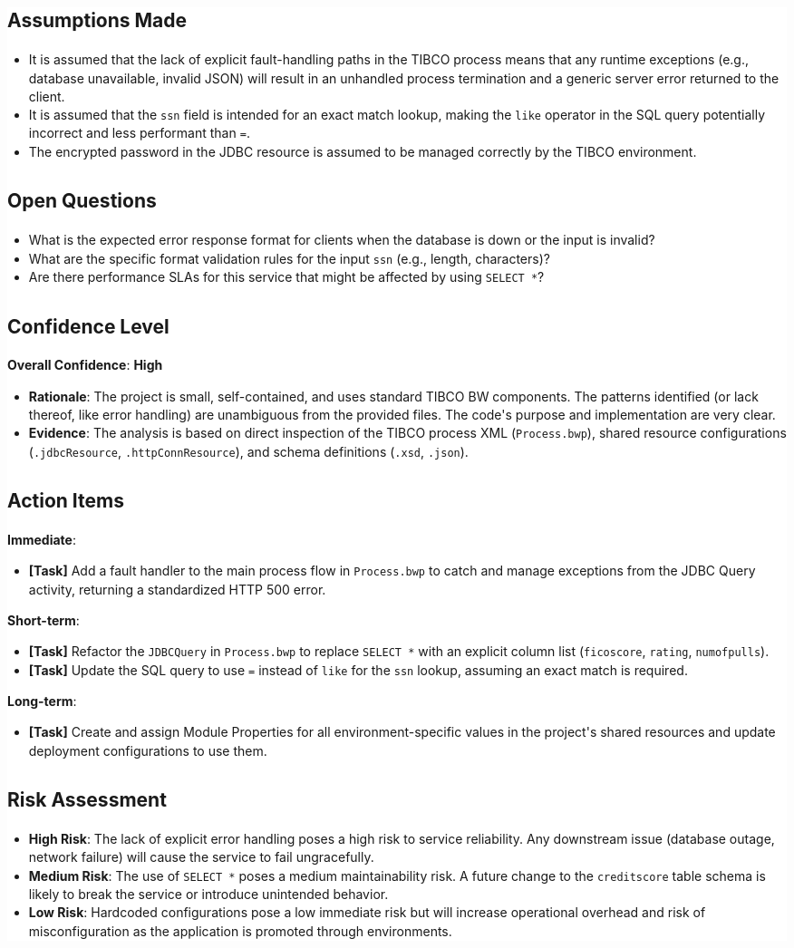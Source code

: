 ## Assumptions Made
- It is assumed that the lack of explicit fault-handling paths in the TIBCO process means that any runtime exceptions (e.g., database unavailable, invalid JSON) will result in an unhandled process termination and a generic server error returned to the client.
- It is assumed that the `ssn` field is intended for an exact match lookup, making the `like` operator in the SQL query potentially incorrect and less performant than `=`.
- The encrypted password in the JDBC resource is assumed to be managed correctly by the TIBCO environment.

## Open Questions
- What is the expected error response format for clients when the database is down or the input is invalid?
- What are the specific format validation rules for the input `ssn` (e.g., length, characters)?
- Are there performance SLAs for this service that might be affected by using `SELECT *`?

## Confidence Level
**Overall Confidence**: **High**
- **Rationale**: The project is small, self-contained, and uses standard TIBCO BW components. The patterns identified (or lack thereof, like error handling) are unambiguous from the provided files. The code's purpose and implementation are very clear.
- **Evidence**: The analysis is based on direct inspection of the TIBCO process XML (`Process.bwp`), shared resource configurations (`.jdbcResource`, `.httpConnResource`), and schema definitions (`.xsd`, `.json`).

## Action Items
**Immediate**:
- **[Task]** Add a fault handler to the main process flow in `Process.bwp` to catch and manage exceptions from the JDBC Query activity, returning a standardized HTTP 500 error.

**Short-term**:
- **[Task]** Refactor the `JDBCQuery` in `Process.bwp` to replace `SELECT *` with an explicit column list (`ficoscore`, `rating`, `numofpulls`).
- **[Task]** Update the SQL query to use `=` instead of `like` for the `ssn` lookup, assuming an exact match is required.

**Long-term**:
- **[Task]** Create and assign Module Properties for all environment-specific values in the project's shared resources and update deployment configurations to use them.

## Risk Assessment
- **High Risk**: The lack of explicit error handling poses a high risk to service reliability. Any downstream issue (database outage, network failure) will cause the service to fail ungracefully.
- **Medium Risk**: The use of `SELECT *` poses a medium maintainability risk. A future change to the `creditscore` table schema is likely to break the service or introduce unintended behavior.
- **Low Risk**: Hardcoded configurations pose a low immediate risk but will increase operational overhead and risk of misconfiguration as the application is promoted through environments.